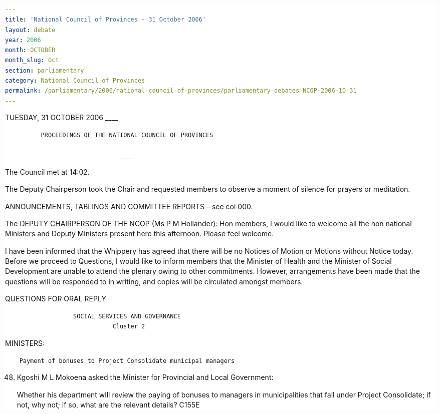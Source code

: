 ```yaml
---
title: 'National Council of Provinces - 31 October 2006'
layout: debate
year: 2006
month: OCTOBER
month_slug: Oct
section: parliamentary
category: National Council of Provinces
permalink: /parliamentary/2006/national-council-of-provinces/parliamentary-debates-NCOP-2006-10-31
---
```


TUESDAY, 31 OCTOBER 2006
                                    ____




              PROCEEDINGS OF THE NATIONAL COUNCIL OF PROVINCES

                                    ____

The Council met at 14:02.

The Deputy Chairperson took the Chair and requested members to observe a
moment of silence for prayers or meditation.

ANNOUNCEMENTS, TABLINGS AND COMMITTEE REPORTS – see col 000.

The DEPUTY CHAIRPERSON OF THE NCOP (Ms P M Hollander): Hon members, I would
like to welcome all the hon national Ministers and Deputy Ministers present
here this afternoon. Please feel welcome.

I have been informed that the Whippery has agreed that there will be no
Notices of Motion or Motions without Notice today. Before we proceed to
Questions, I would like to inform members that the Minister of Health and
the Minister of Social Development are unable to attend the plenary owing
to other commitments. However, arrangements have been made that the
questions will be responded to in writing, and copies will be circulated
amongst members.


QUESTIONS FOR ORAL REPLY


                       SOCIAL SERVICES AND GOVERNANCE
                                  Cluster 2

MINISTERS:

        Payment of bonuses to Project Consolidate municipal managers

48.   Kgoshi M L Mokoena asked the Minister for Provincial and Local
      Government:

      Whether his department will review the paying of bonuses to managers
      in municipalities that fall under Project Consolidate; if not, why
      not; if so, what are the relevant details?         C155E
